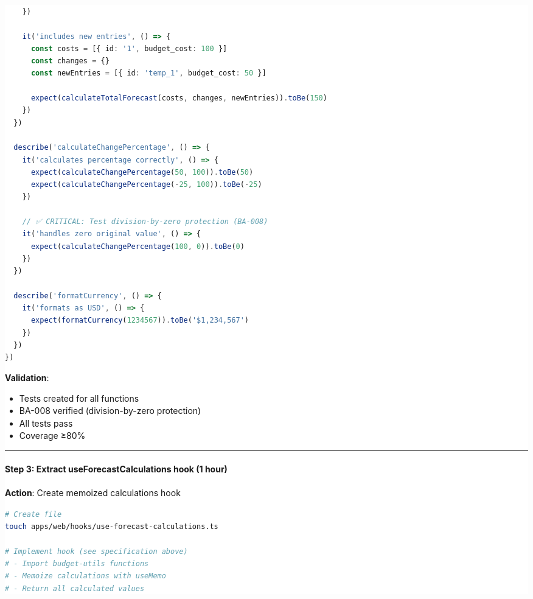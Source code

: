 ```typescript
    })
    
    it('includes new entries', () => {
      const costs = [{ id: '1', budget_cost: 100 }]
      const changes = {}
      const newEntries = [{ id: 'temp_1', budget_cost: 50 }]
      
      expect(calculateTotalForecast(costs, changes, newEntries)).toBe(150)
    })
  })
  
  describe('calculateChangePercentage', () => {
    it('calculates percentage correctly', () => {
      expect(calculateChangePercentage(50, 100)).toBe(50)
      expect(calculateChangePercentage(-25, 100)).toBe(-25)
    })
    
    // ✅ CRITICAL: Test division-by-zero protection (BA-008)
    it('handles zero original value', () => {
      expect(calculateChangePercentage(100, 0)).toBe(0)
    })
  })
  
  describe('formatCurrency', () => {
    it('formats as USD', () => {
      expect(formatCurrency(1234567)).toBe('$1,234,567')
    })
  })
})
```

**Validation**:
- Tests created for all functions
- BA-008 verified (division-by-zero protection)
- All tests pass
- Coverage ≥80%

---

#### Step 3: Extract useForecastCalculations hook (1 hour)

**Action**: Create memoized calculations hook

```bash
# Create file
touch apps/web/hooks/use-forecast-calculations.ts

# Implement hook (see specification above)
# - Import budget-utils functions
# - Memoize calculations with useMemo
# - Return all calculated values
```
